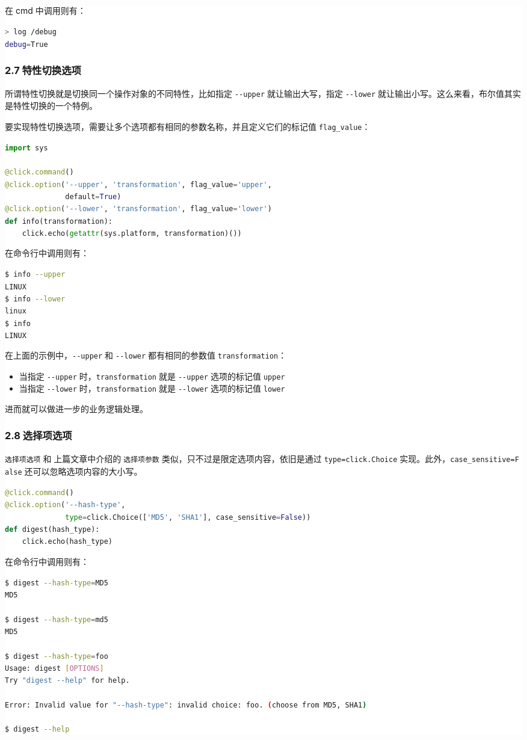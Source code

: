 在 cmd 中调用则有：

```bash
> log /debug
debug=True
```

### 2.7 特性切换选项

所谓特性切换就是切换同一个操作对象的不同特性，比如指定 `--upper` 就让输出大写，指定 `--lower` 就让输出小写。这么来看，布尔值其实是特性切换的一个特例。

要实现特性切换选项，需要让多个选项都有相同的参数名称，并且定义它们的标记值 `flag_value`：

```python
import sys

@click.command()
@click.option('--upper', 'transformation', flag_value='upper',
              default=True)
@click.option('--lower', 'transformation', flag_value='lower')
def info(transformation):
    click.echo(getattr(sys.platform, transformation)())
```

在命令行中调用则有：

```bash
$ info --upper
LINUX
$ info --lower
linux
$ info
LINUX
```

在上面的示例中，`--upper` 和 `--lower` 都有相同的参数值 `transformation`：

- 当指定 `--upper` 时，`transformation` 就是 `--upper` 选项的标记值 `upper`
- 当指定 `--lower` 时，`transformation` 就是 `--lower` 选项的标记值 `lower`

进而就可以做进一步的业务逻辑处理。

### 2.8 选择项选项

`选择项选项` 和 上篇文章中介绍的 `选择项参数` 类似，只不过是限定选项内容，依旧是通过 `type=click.Choice` 实现。此外，`case_sensitive=False` 还可以忽略选项内容的大小写。

```python
@click.command()
@click.option('--hash-type',
              type=click.Choice(['MD5', 'SHA1'], case_sensitive=False))
def digest(hash_type):
    click.echo(hash_type)
```

在命令行中调用则有：

```bash
$ digest --hash-type=MD5
MD5

$ digest --hash-type=md5
MD5

$ digest --hash-type=foo
Usage: digest [OPTIONS]
Try "digest --help" for help.

Error: Invalid value for "--hash-type": invalid choice: foo. (choose from MD5, SHA1)

$ digest --help
```